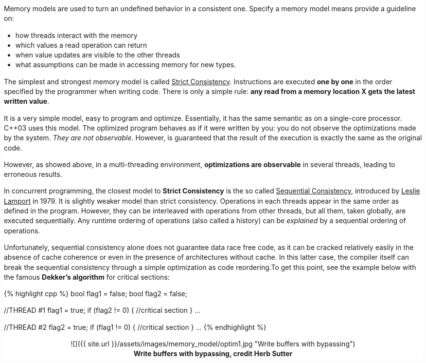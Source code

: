 Memory models are used to turn an undefined behavior in a consistent one. Specify a memory model means provide a guideline on:

- how threads interact with the memory
- which values ​​a read operation can return
- when value updates are visible to the other threads
- what assumptions can be made in accessing memory for new types.

The simplest and strongest memory model is called [Strict Consistency](https://en.wikipedia.org/wiki/Consistency_model#Strict_Consistency). Instructions are executed **one by one** in the order specified by the programmer when writing code.
There is only a simple rule: **any read from a memory location X gets the latest written value**.

It is a very simple model, easy to program and optimize. Essentially, it has the same semantic as on a single-core processor. C++03 uses this model. The optimized program behaves as if it were written by you: you do not observe the optimizations made by the system. *They are not observable*. However, is guaranteed that the result  of the execution is exactly the same as the original code.

However, as showed above, in a multi-threading environment, **optimizations are observable** in several threads, leading to erroneous results.

In concurrent programming, the closest model to **Strict Consistency** is the so called [Sequential Consistency](https://en.wikipedia.org/wiki/Sequential_consistency), introduced by [Leslie Lamport](https://en.wikipedia.org/wiki/Leslie_Lamport) in 1979. It is slightly weaker model than strict consistency. Operations in each threads appear in the same order as defined in the program. However, they can be interleaved with operations from other threads, but all them, taken globally, are executed sequentially. Any runtime ordering of operations (also called a history) can be *explained* by a sequential ordering of operations.

Unfortunately, sequential consistency alone does not guarantee data race free code, as it can be cracked relatively easily in the absence of cache coherence or even in the presence of architectures without cache. In this latter case, the compiler itself can break the sequential consistency through a simple optimization as code reordering.To get this point, see the example below with the famous **Dekker’s algorithm** for critical sections:

{% highlight cpp %}
bool flag1 = false;
bool flag2 = false;

//THREAD #1
flag1 = true;
if (flag2 != 0) {
    //critical section
}
...

//THREAD #2
flag2 = true;
if (flag1 != 0) {
    //critical section
}
...
{% endhighlight %}


<div style="text-align:center" markdown="1">
![]({{ site.url }}/assets/images/memory_model/optim1.jpg "Write buffers with bypassing")
<br><b>Write buffers with bypassing, credit Herb Sutter</b>
</div>
